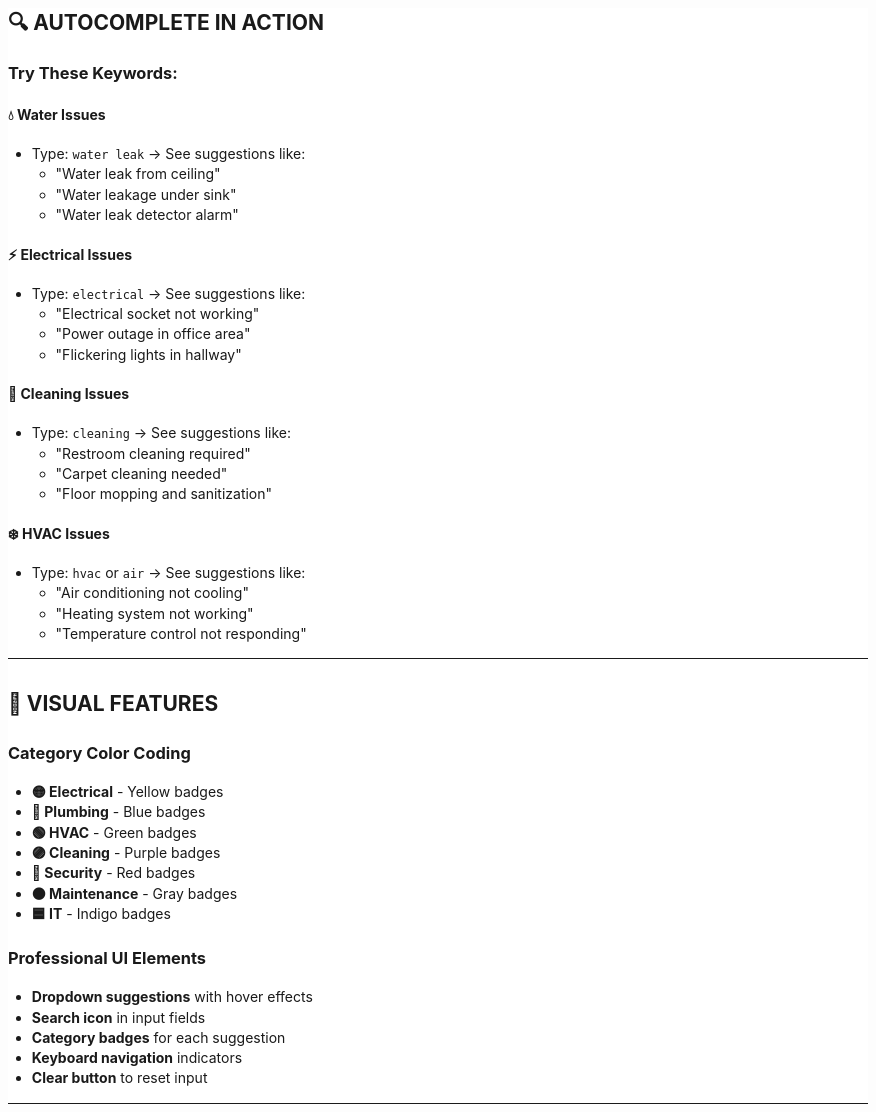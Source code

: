 ## 🔍 **AUTOCOMPLETE IN ACTION**

### **Try These Keywords:**

#### **💧 Water Issues**
- Type: `water leak` → See suggestions like:
  - "Water leak from ceiling"
  - "Water leakage under sink" 
  - "Water leak detector alarm"

#### **⚡ Electrical Issues**
- Type: `electrical` → See suggestions like:
  - "Electrical socket not working"
  - "Power outage in office area"
  - "Flickering lights in hallway"

#### **🧹 Cleaning Issues**
- Type: `cleaning` → See suggestions like:
  - "Restroom cleaning required"
  - "Carpet cleaning needed"
  - "Floor mopping and sanitization"

#### **❄️ HVAC Issues**
- Type: `hvac` or `air` → See suggestions like:
  - "Air conditioning not cooling"
  - "Heating system not working"
  - "Temperature control not responding"

---

## 🎨 **VISUAL FEATURES**

### **Category Color Coding**
- **🟡 Electrical** - Yellow badges
- **🔵 Plumbing** - Blue badges  
- **🟢 HVAC** - Green badges
- **🟣 Cleaning** - Purple badges
- **🔴 Security** - Red badges
- **⚫ Maintenance** - Gray badges
- **🟦 IT** - Indigo badges

### **Professional UI Elements**
- **Dropdown suggestions** with hover effects
- **Search icon** in input fields
- **Category badges** for each suggestion
- **Keyboard navigation** indicators
- **Clear button** to reset input

---

